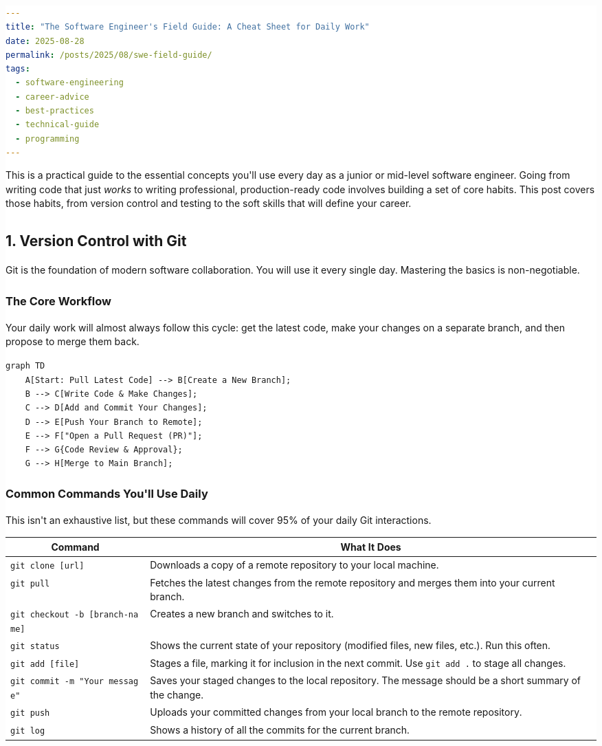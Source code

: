 ```yaml
---
title: "The Software Engineer's Field Guide: A Cheat Sheet for Daily Work"
date: 2025-08-28
permalink: /posts/2025/08/swe-field-guide/
tags:
  - software-engineering
  - career-advice
  - best-practices
  - technical-guide
  - programming
---
```


This is a practical guide to the essential concepts you'll use every day as a junior or mid-level software engineer. Going from writing code that just *works* to writing professional, production-ready code involves building a set of core habits. This post covers those habits, from version control and testing to the soft skills that will define your career.

## 1. Version Control with Git

Git is the foundation of modern software collaboration. You will use it every single day. Mastering the basics is non-negotiable.

### The Core Workflow

Your daily work will almost always follow this cycle: get the latest code, make your changes on a separate branch, and then propose to merge them back.

```mermaid
graph TD
    A[Start: Pull Latest Code] --> B[Create a New Branch];
    B --> C[Write Code & Make Changes];
    C --> D[Add and Commit Your Changes];
    D --> E[Push Your Branch to Remote];
    E --> F["Open a Pull Request (PR)"];
    F --> G{Code Review & Approval};
    G --> H[Merge to Main Branch];
```

### Common Commands You'll Use Daily

This isn't an exhaustive list, but these commands will cover 95% of your daily Git interactions.

| Command | What It Does |
|---|---|
| `git clone [url]` | Downloads a copy of a remote repository to your local machine. |
| `git pull` | Fetches the latest changes from the remote repository and merges them into your current branch. |
| `git checkout -b [branch-name]`| Creates a new branch and switches to it. |
| `git status` | Shows the current state of your repository (modified files, new files, etc.). Run this often. |
| `git add [file]` | Stages a file, marking it for inclusion in the next commit. Use `git add .` to stage all changes. |
| `git commit -m "Your message"` | Saves your staged changes to the local repository. The message should be a short summary of the change. |
| `git push` | Uploads your committed changes from your local branch to the remote repository. |
| `git log` | Shows a history of all the commits for the current branch. |
